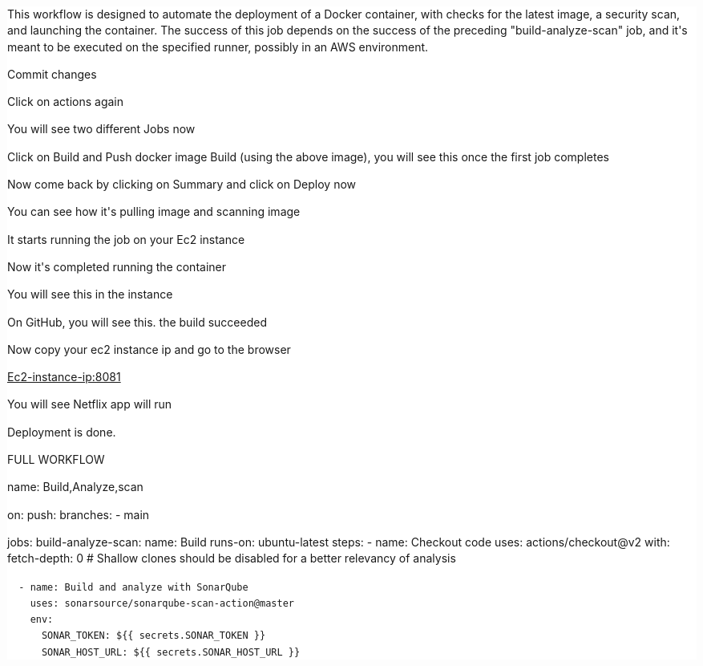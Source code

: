 This workflow is designed to automate the deployment of a Docker container, with checks for the latest image, a security scan, and launching the container. The success of this job depends on the success of the preceding "build-analyze-scan" job, and it's meant to be executed on the specified runner, possibly in an AWS environment.

Commit changes

Click on actions again

You will see two different Jobs now

Click on Build and Push docker image Build (using the above image), you will see this once the first job completes

Now come back by clicking on Summary and click on Deploy now

You can see how it's pulling image and scanning image

It starts running the job on your Ec2 instance

Now it's completed running the container

You will see this in the instance

On GitHub, you will see this. the build succeeded

Now copy your ec2 instance ip and go to the browser

<Ec2-instance-ip:8081>

You will see Netflix app will run

Deployment is done.

FULL WORKFLOW

name: Build,Analyze,scan

on:
  push:
    branches:
      - main


jobs:
  build-analyze-scan:
    name: Build
    runs-on: ubuntu-latest
    steps:
      - name: Checkout code
        uses: actions/checkout@v2
        with:
          fetch-depth: 0  # Shallow clones should be disabled for a better relevancy of analysis

      - name: Build and analyze with SonarQube
        uses: sonarsource/sonarqube-scan-action@master
        env:
          SONAR_TOKEN: ${{ secrets.SONAR_TOKEN }}
          SONAR_HOST_URL: ${{ secrets.SONAR_HOST_URL }}
